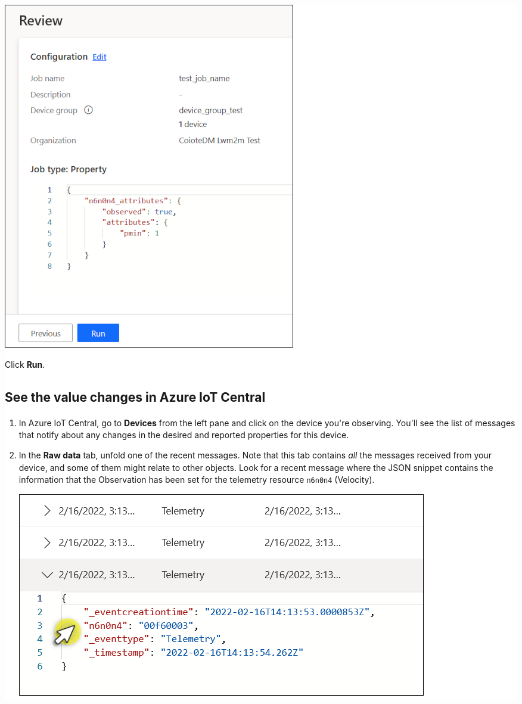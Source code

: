 ![Job properties](images-observation/azure_c13.png "Set an Observation and its attributes in Job properties")

Click **Run**.

## See the value changes in Azure IoT Central

1. In Azure IoT Central, go to **Devices** from the left pane and click on the device you're observing. You'll see the list of messages that notify about any changes in the desired and reported properties for this device.

2. In the **Raw data** tab, unfold one of the recent messages. Note that this tab contains *all* the messages received from your device, and some of them might relate to other objects. Look for a recent message where the JSON snippet contains the information that the Observation has been set for the telemetry resource `n6n0n4` (Velocity).

    ![Raw data](images-observation/azure_c_raw.png "A message received from the device")
